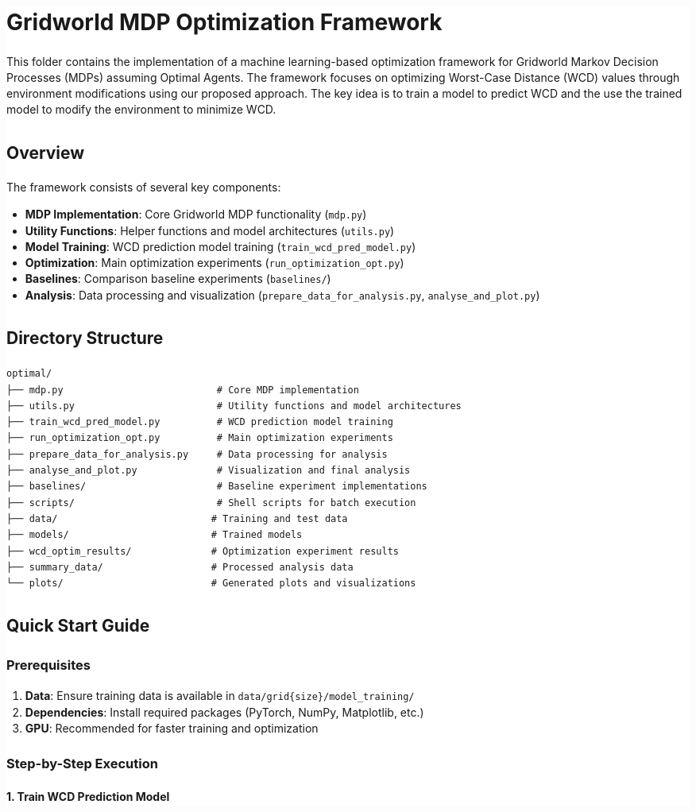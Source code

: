 # Gridworld MDP Optimization Framework

This folder contains the implementation of a machine learning-based optimization framework for Gridworld Markov Decision Processes (MDPs) assuming Optimal Agents. The framework focuses on optimizing Worst-Case Distance (WCD) values through environment modifications using our proposed approach. The key idea is to train a model to predict WCD and the use the trained model to modify the environment to minimize WCD.

## Overview

The framework consists of several key components:
- **MDP Implementation**: Core Gridworld MDP functionality (`mdp.py`)
- **Utility Functions**: Helper functions and model architectures (`utils.py`)
- **Model Training**: WCD prediction model training (`train_wcd_pred_model.py`)
- **Optimization**: Main optimization experiments (`run_optimization_opt.py`)
- **Baselines**: Comparison baseline experiments (`baselines/`)
- **Analysis**: Data processing and visualization (`prepare_data_for_analysis.py`, `analyse_and_plot.py`)

## Directory Structure

```
optimal/
├── mdp.py                           # Core MDP implementation
├── utils.py                         # Utility functions and model architectures
├── train_wcd_pred_model.py          # WCD prediction model training
├── run_optimization_opt.py          # Main optimization experiments
├── prepare_data_for_analysis.py     # Data processing for analysis
├── analyse_and_plot.py              # Visualization and final analysis
├── baselines/                       # Baseline experiment implementations
├── scripts/                         # Shell scripts for batch execution
├── data/                           # Training and test data
├── models/                         # Trained models
├── wcd_optim_results/              # Optimization experiment results
├── summary_data/                   # Processed analysis data
└── plots/                          # Generated plots and visualizations
```

## Quick Start Guide

### Prerequisites

1. **Data**: Ensure training data is available in `data/grid{size}/model_training/`
2. **Dependencies**: Install required packages (PyTorch, NumPy, Matplotlib, etc.)
3. **GPU**: Recommended for faster training and optimization

### Step-by-Step Execution

#### 1. Train WCD Prediction Model
